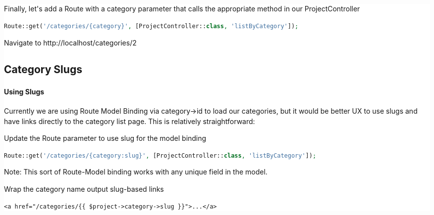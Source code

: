 Finally, let's add a Route with a category parameter that calls the appropriate method in our ProjectController

```php
Route::get('/categories/{category}', [ProjectController::class, 'listByCategory']);
```

Navigate to http://localhost/categories/2

## Category Slugs

#### Using Slugs

Currently we are using Route Model Binding via category->id to load our categories, but it would be better UX to use slugs and have links directly to the category list page.
This is relatively straightforward:

Update the Route parameter to use slug for the model binding

```php
Route::get('/categories/{category:slug}', [ProjectController::class, 'listByCategory']);
```

Note: This sort of Route-Model binding works with any unique field in the model.

Wrap the category name output slug-based links

```
<a href="/categories/{{ $project->category->slug }}">...</a>
```
